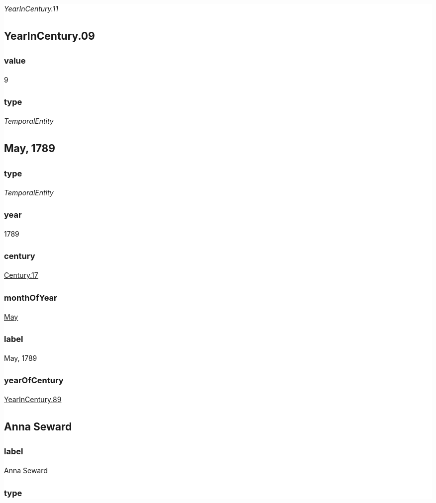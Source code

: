 
*YearInCentury.11*

## YearInCentury.09

### value


9

### type


*TemporalEntity*

## May, 1789

### type


*TemporalEntity*

### year


1789

### century


[Century.17](#Century.17)

### monthOfYear


[May](#May)

### label


May, 1789

### yearOfCentury


[YearInCentury.89](#YearInCentury.89)

## Anna Seward

### label


Anna Seward

### type
